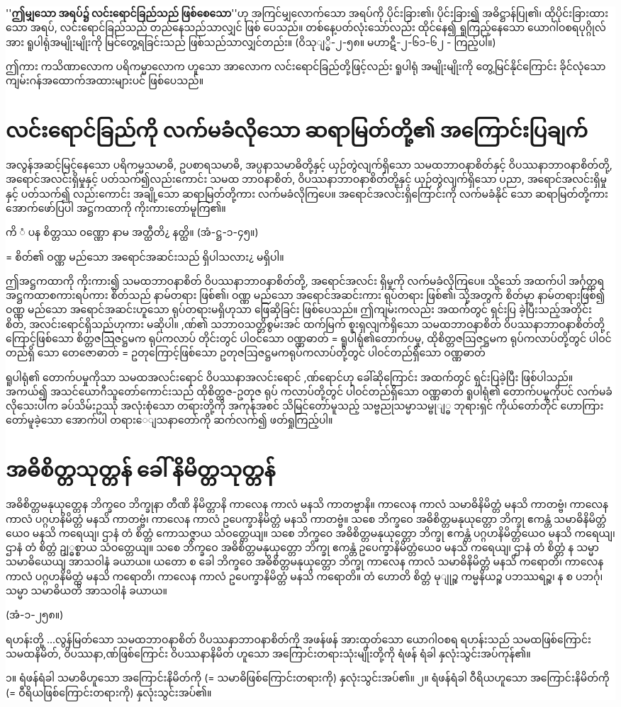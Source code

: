 ''**ဤမျှသော အရပ်၌ လင်းရောင်ခြည်သည် ဖြစ်စေသော**''ဟု အကြင်မျှလောက်သော အရပ်ကို ပိုင်းခြား၏၊ ပိုင်းခြား၍ အဓိဋ္ဌာန်ပြု၏၊ ထိုပိုင်းခြားထားသော အရပ်, လင်းရောင်ခြည်သည် တည်နေသည်သာလျှင် ဖြစ် ပေသည်။ တစ်နေ့ပတ်လုံးသော်လည်း ထိုင်နေ၍ ရှုကြည့်နေသော ယောဂါဝစရပုဂ္ဂိုလ်အား ရူပါရုံအမျိုးမျိုးကို မြင်တွေ့ရခြင်းသည် ဖြစ်သည်သာလျှင်တည်း။ (ဝိသုျ္ဓိ-၂-၅၈။ မဟာဋီ-၂-၆၁-၆၂ - ကြည့်ပါ။)

ဤကား ကသိဏာလောက ပရိကမ္မာလောက ဟူသော အာလောက လင်းရောင်ခြည်တို့ဖြင့်လည်း ရူပါရုံ အမျိုးမျိုးကို တွေ့မြင်နိုင်ကြောင်း ခိုင်လုံသော ကျမ်းဂန်အထောက်အထားများပင် ဖြစ်ပေသည်။
# **လင်းရောင်ခြည်ကို   လက်မခံလိုသော   ဆရာမြတ်တို့၏ အကြောင်းပြချက်**
အလွန်အဆင့်မြင့်နေသော ပရိကမ္မသမာဓိ, ဥပစာရသမာဓိ, အပ္ပနာသမာဓိတို့နှင့် ယှဉ်တွဲလျက်ရှိသော သမထဘာဝနာစိတ်နှင့် ဝိပဿနာဘာဝနာစိတ်တို့, အရောင်အလင်းရှိမှုနှင့် ပတ်သက်၍လည်းကောင်း သမထ ဘာဝနာစိတ်, ဝိပဿနာဘာဝနာစိတ်တို့နှင့် ယှဉ်တွဲလျက်ရှိသော ပညာ, အရောင်အလင်းရှိမှုနှင့် ပတ်သက်၍ လည်းကောင်း အချို့သော ဆရာမြတ်တို့ကား လက်မခံလိုကြပေ။ အရောင်အလင်းရှိကြောင်းကို လက်မခံနိုင် သော ဆရာမြတ်တို့ကား အောက်ဖော်ပြပါ အဋ္ဌကထာကို ကိုးကားတော်မူကြ၏။

ကိ ံ ပန စိတ္တဿ ဝဏ္ဏော နာမ အတ္ထီတိ¿ နတ္ထိ။ (အံ-ဋ္ဌ-၁-၄၅။)

= စိတ်၏ ဝဏ္ဏ မည်သော အရောင်အဆင်းသည် ရှိပါသလား¿ မရှိပါ။



ဤအဋ္ဌကထာကို ကိုးကား၍ သမထဘာဝနာစိတ် ဝိပဿနာဘာဝနာစိတ်တို့, အရောင်အလင်း ရှိမှုကို လက်မခံလိုကြပေ။ သို့သော် အထက်ပါ အင်္ဂုတ္တရအဋ္ဌကထာစကားရပ်ကား စိတ်သည် နာမ်တရား ဖြစ်၏၊ ဝဏ္ဏ မည်သော အရောင်အဆင်းကား ရုပ်တရား ဖြစ်၏၊ သို့အတွက် စိတ်မှာ နာမ်တရားဖြစ်၍ ဝဏ္ဏ မည်သော အရောင်အဆင်းဟူသော ရုပ်တရားမရှိဟုသာ ဖြေဆိုခြင်း ဖြစ်ပေသည်။ ဤကျမ်းကလည်း အထက်တွင် ရှင်းပြ ခဲ့ပြီးသည့်အတိုင်း စိတ်, အလင်းရောင်ရှိသည်ဟုကား မဆိုပါ။ ,ဏ်၏ သဘာဝသတ္တိစွမ်းအင် ထက်မြက် စူးရှလျက်ရှိသော သမထဘာဝနာစိတ် ဝိပဿနာဘာဝနာစိတ်တို့ကြောင့်ဖြစ်သော စိတ္တဇဩဇဋ္ဌမက ရုပ်ကလာပ် တိုင်းတွင် ပါဝင်သော ဝဏ္ဏဓာတ် = ရူပါရုံ၏တောက်ပမှု, ထိုစိတ္တဇဩဇဋ္ဌမက ရုပ်ကလာပ်တို့တွင် ပါဝင်တည်ရှိ သော တေဇောဓာတ် = ဥတုကြောင့်ဖြစ်သော ဥတုဇဩဇဋ္ဌမကရုပ်ကလာပ်တို့တွင် ပါဝင်တည်ရှိသော ဝဏ္ဏဓာတ်

ရူပါရုံ၏ တောက်ပမှုကိုသာ သမထအလင်းရောင် ဝိပဿနာအလင်းရောင် ,ဏ်ရောင်ဟု ခေါ်ဆိုကြောင်း အထက်တွင် ရှင်းပြခဲ့ပြီး ဖြစ်ပါသည်။ အကယ်၍ အသင်ယောဂီသူတော်ကောင်းသည် ထိုစိတ္တဇ-ဥတုဇ ရုပ် ကလာပ်တို့တွင် ပါဝင်တည်ရှိသော ဝဏ္ဏဓာတ် ရူပါရုံ၏ တောက်ပမှုကိုပင် လက်မခံလိုသေးပါက ခပ်သိမ်းဥဿုံ အလုံးစုံသော တရားတို့ကို အကုန်အစင် သိမြင်တော်မူသည့် သဗ္ဗညုသမ္မာသမ္ဗုျ္ဓ ဘုရားရှင် ကိုယ်တော်တိုင် ဟောကြားတော်မူခဲ့သော အောက်ပါ တရားေျသနာတော်ကို ဆက်လက်၍ ဖတ်ရှုကြည့်ပါ။
# **အဓိစိတ္တသုတ္တန် ခေါ် နိမိတ္တသုတ္တန်**
အဓိစိတ္တမနုယုတ္တေန ဘိက္ခဝေ ဘိက္ခုနာ တီဏိ နိမိတ္တာနိ ကာလေန ကာလံ မနသိ ကာတဗ္ဗာနိ။ ကာလေန ကာလံ သမာဓိနိမိတ္တံ မနသိ ကာတဗ္ဗံ၊ ကာလေန ကာလံ ပဂ္ဂဟနိမိတ္တံ မနသိ ကာတဗ္ဗံ၊ ကာလေန ကာလံ ဥပေက္ခာနိမိတ္တံ မနသိ ကာတဗ္ဗံ။ သစေ ဘိက္ခဝေ အဓိစိတ္တမနုယုတ္တော ဘိက္ခု ဧကန္တံ သမာဓိနိမိတ္တံယေဝ မနသိ ကရေယျ၊ ဌာနံ တံ စိတ္တံ ကောသဇ္ဇာယ သံဝတ္တေယျ။ သစေ ဘိက္ခဝေ အဓိစိတ္တမနုယုတ္တော ဘိက္ခု ဧကန္တံ ပဂ္ဂဟနိမိတ္တံယေဝ မနသိ ကရေယျ၊ ဌာနံ တံ စိတ္တံ ဥျ္ဓစ္စာယ သံဝတ္တေယျ။ သစေ ဘိက္ခဝေ အဓိစိတ္တမနုယုတ္တော ဘိက္ခု ဧကန္တံ ဥပေက္ခာနိမိတ္တံယေဝ မနသိ ကရေယျ၊ ဌာနံ တံ စိတ္တံ န သမ္မာ သမာဓိယေယျ အာသဝါနံ ခယာယ။ ယတော စ ခေါ ဘိက္ခဝေ အဓိစိတ္တမနုယုတ္တော ဘိက္ခု ကာလေန ကာလံ သမာဓိနိမိတ္တံ မနသိ ကရောတိ၊ ကာလေန ကာလံ ပဂ္ဂဟနိမိတ္တံ မနသိ ကရောတိ၊ ကာလေန ကာလံ ဥပေက္ခာနိမိတ္တံ မနသိ ကရောတိ။ တံ ဟောတိ စိတ္တံ မုျုဉ္စ ကမ္မနိယဉ္စ ပဘဿရဉ္စ၊ န စ ပဘင်္ဂု၊ သမ္မာ သမာဓိယတိ အာသဝါနံ ခယာယ။

(အံ-၁-၂၅၈။)

ရဟန်းတို့ ...လွန်မြတ်သော သမထဘာဝနာစိတ် ဝိပဿနာဘာဝနာစိတ်ကို အဖန်ဖန် အားထုတ်သော ယောဂါဝစရ ရဟန်းသည် သမထဖြစ်ကြောင်း သမထနိမိတ်, ဝိပဿနာ,ဏ်ဖြစ်ကြောင်း ဝိပဿနာနိမိတ် ဟူသော အကြောင်းတရားသုံးမျိုးတို့ကို ရံဖန် ရံခါ နှလုံးသွင်းအပ်ကုန်၏။

၁။ ရံဖန်ရံခါ သမာဓိဟူသော အကြောင်းနိမိတ်ကို  (=  သမာဓိဖြစ်ကြောင်းတရားကို)  နှလုံးသွင်းအပ်၏။  ၂။ ရံဖန်ရံခါ ဝီရိယဟူသော အကြောင်းနိမိတ်ကို (= ဝီရိယဖြစ်ကြောင်းတရားကို) နှလုံးသွင်းအပ်၏။
